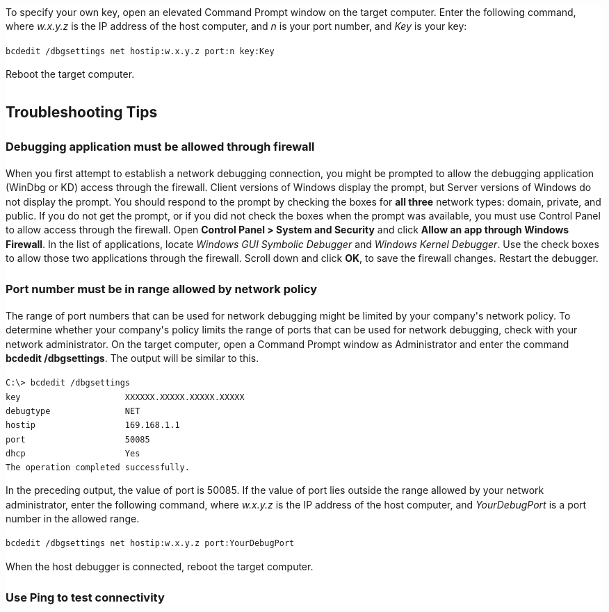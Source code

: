 To specify your own key, open an elevated Command Prompt window on the target computer. Enter the following command, where *w.x.y.z* is the IP address of the host computer, and *n* is your port number, and *Key* is your key:

```shell
bcdedit /dbgsettings net hostip:w.x.y.z port:n key:Key
```

Reboot the target computer.

## Troubleshooting Tips

### Debugging application must be allowed through firewall

When you first attempt to establish a network debugging connection, you might be prompted to allow the debugging application (WinDbg or KD) access through the firewall. Client versions of Windows display the prompt, but Server versions of Windows do not display the prompt. You should respond to the prompt by checking the boxes for **all three** network types: domain, private, and public. If you do not get the prompt, or if you did not check the boxes when the prompt was available, you must use Control Panel to allow access through the firewall. Open **Control Panel &gt; System and Security** and click **Allow an app through Windows Firewall**. In the list of applications, locate *Windows GUI Symbolic Debugger* and *Windows Kernel Debugger*. Use the check boxes to allow those two applications through the firewall. Scroll down and click **OK**, to save the firewall changes. Restart the debugger.

### Port number must be in range allowed by network policy

The range of port numbers that can be used for network debugging might be limited by your company's network policy. To determine whether your company's policy limits the range of ports that can be used for network debugging, check with your network administrator. On the target computer, open a Command Prompt window as Administrator and enter the command **bcdedit /dbgsettings**. The output will be similar to this.

```shell
C:\> bcdedit /dbgsettings
key                     XXXXXX.XXXXX.XXXXX.XXXXX
debugtype               NET
hostip                  169.168.1.1
port                    50085
dhcp                    Yes
The operation completed successfully.
```

In the preceding output, the value of port is 50085. If the value of port lies outside the range allowed by your network administrator, enter the following command, where *w.x.y.z* is the IP address of the host computer, and *YourDebugPort* is a port number in the allowed range.

```shell
bcdedit /dbgsettings net hostip:w.x.y.z port:YourDebugPort
```

When the host debugger is connected, reboot the target computer.

### Use Ping to test connectivity
